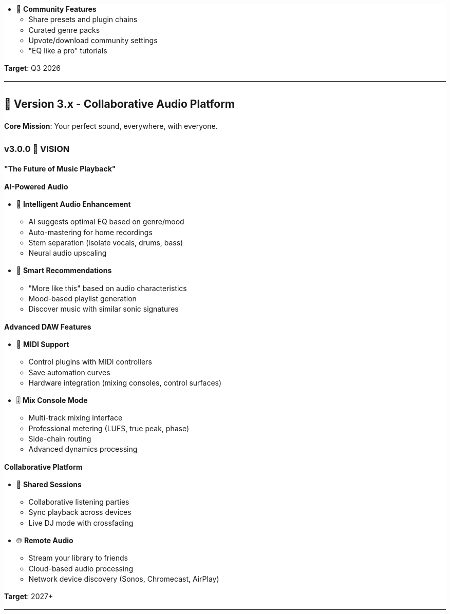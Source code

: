 - 🤝 **Community Features**
  - Share presets and plugin chains
  - Curated genre packs
  - Upvote/download community settings
  - "EQ like a pro" tutorials

**Target**: Q3 2026

---

## 🎼 Version 3.x - Collaborative Audio Platform

**Core Mission**: Your perfect sound, everywhere, with everyone.

### v3.0.0 🌟 VISION
**"The Future of Music Playback"**

**AI-Powered Audio**
- 🤖 **Intelligent Audio Enhancement**
  - AI suggests optimal EQ based on genre/mood
  - Auto-mastering for home recordings
  - Stem separation (isolate vocals, drums, bass)
  - Neural audio upscaling

- 🎯 **Smart Recommendations**
  - "More like this" based on audio characteristics
  - Mood-based playlist generation
  - Discover music with similar sonic signatures

**Advanced DAW Features**
- 🎹 **MIDI Support**
  - Control plugins with MIDI controllers
  - Save automation curves
  - Hardware integration (mixing consoles, control surfaces)

- 🎚️ **Mix Console Mode**
  - Multi-track mixing interface
  - Professional metering (LUFS, true peak, phase)
  - Side-chain routing
  - Advanced dynamics processing

**Collaborative Platform**
- 👥 **Shared Sessions**
  - Collaborative listening parties
  - Sync playback across devices
  - Live DJ mode with crossfading

- 🌐 **Remote Audio**
  - Stream your library to friends
  - Cloud-based audio processing
  - Network device discovery (Sonos, Chromecast, AirPlay)

**Target**: 2027+

---

